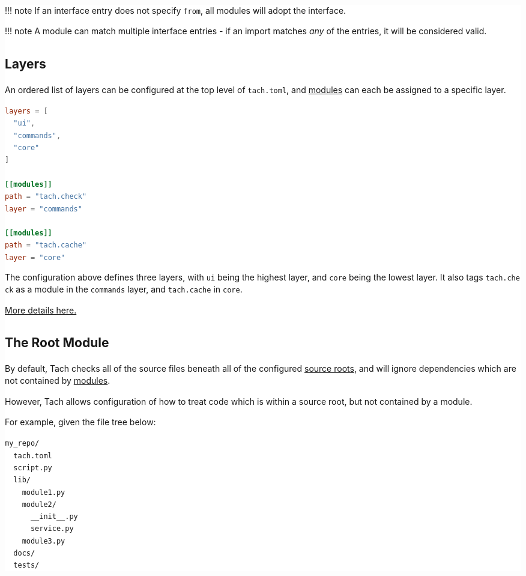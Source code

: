 !!! note
        If an interface entry does not specify `from`, all modules will adopt the interface.

!!! note
        A module can match multiple interface entries - if an import matches _any_ of the entries, it will be considered valid.

## Layers

An ordered list of layers can be configured at the top level of `tach.toml`,
and [modules](#modules) can each be assigned to a specific layer.

```toml
layers = [
  "ui",
  "commands",
  "core"
]

[[modules]]
path = "tach.check"
layer = "commands"

[[modules]]
path = "tach.cache"
layer = "core"
```

The configuration above defines three layers, with `ui` being the highest layer, and `core` being the lowest layer.
It also tags `tach.check` as a module in the `commands` layer, and `tach.cache` in `core`.

[More details here.](layers.md)


## The Root Module

By default, Tach checks all of the source files beneath all of the configured [source roots](#source-roots), and will ignore dependencies which are not contained by [modules](#modules).

However, Tach allows configuration of how to treat code which is within a source root, but not contained by a module.

For example, given the file tree below:

```
my_repo/
  tach.toml
  script.py
  lib/
    module1.py
    module2/
      __init__.py
      service.py
    module3.py
  docs/
  tests/
```
